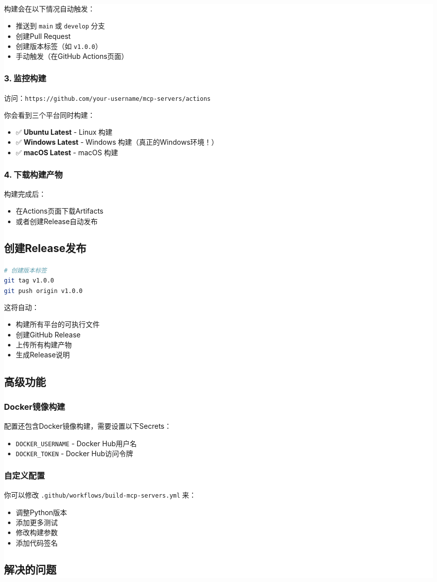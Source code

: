 构建会在以下情况自动触发：
- 推送到 `main` 或 `develop` 分支
- 创建Pull Request
- 创建版本标签（如 `v1.0.0`）
- 手动触发（在GitHub Actions页面）

### 3. 监控构建

访问：`https://github.com/your-username/mcp-servers/actions`

你会看到三个平台同时构建：
- ✅ **Ubuntu Latest** - Linux 构建
- ✅ **Windows Latest** - Windows 构建（真正的Windows环境！）
- ✅ **macOS Latest** - macOS 构建

### 4. 下载构建产物

构建完成后：
- 在Actions页面下载Artifacts
- 或者创建Release自动发布

## 创建Release发布

```bash
# 创建版本标签
git tag v1.0.0
git push origin v1.0.0
```

这将自动：
- 构建所有平台的可执行文件
- 创建GitHub Release
- 上传所有构建产物
- 生成Release说明

## 高级功能

### Docker镜像构建

配置还包含Docker镜像构建，需要设置以下Secrets：
- `DOCKER_USERNAME` - Docker Hub用户名
- `DOCKER_TOKEN` - Docker Hub访问令牌

### 自定义配置

你可以修改 `.github/workflows/build-mcp-servers.yml` 来：
- 调整Python版本
- 添加更多测试
- 修改构建参数
- 添加代码签名

## 解决的问题
